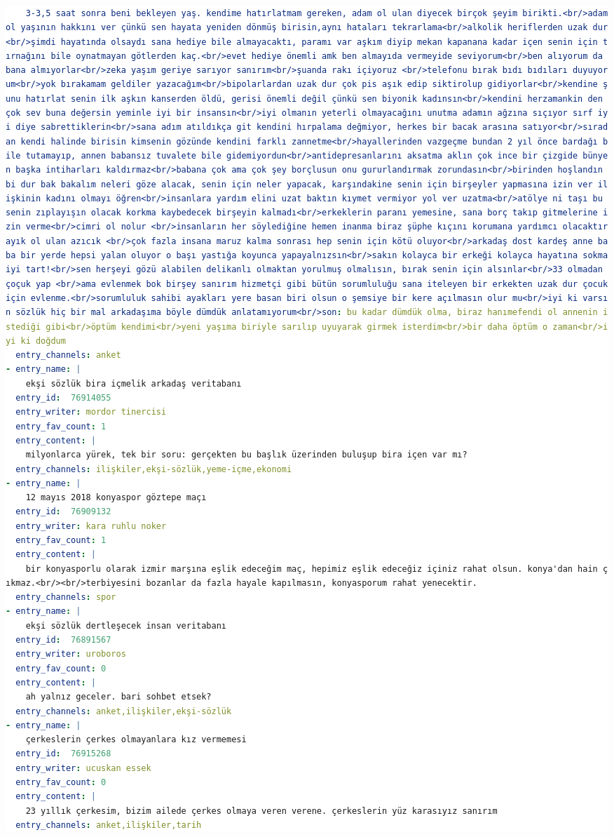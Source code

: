 ```yaml
    3-3,5 saat sonra beni bekleyen yaş. kendime hatırlatmam gereken, adam ol ulan diyecek birçok şeyim birikti.<br/>adam ol yaşının hakkını ver çünkü sen hayata yeniden dönmüş birisin,aynı hataları tekrarlama<br/>alkolik heriflerden uzak dur<br/>şimdi hayatında olsaydı sana hediye bile almayacaktı, paramı var aşkım diyip mekan kapanana kadar içen senin için tırnağını bile oynatmayan götlerden kaç.<br/>evet hediye önemli amk ben almayıda vermeyide seviyorum<br/>ben alıyorum da bana almıyorlar<br/>zeka yaşım geriye sarıyor sanırım<br/>şuanda rakı içiyoruz <br/>telefonu bırak bıdı bıdıları duyuyorum<br/>yok bırakamam geldiler yazacağım<br/>bipolarlardan uzak dur çok pis aşık edip siktirolup gidiyorlar<br/>kendine şunu hatırlat senin ilk aşkın kanserden öldü, gerisi önemli değil çünkü sen biyonik kadınsın<br/>kendini herzamankin den çok sev buna değersin yeminle iyi bir insansın<br/>iyi olmanın yeterli olmayacağını unutma adamın ağzına sıçıyor sırf iyi diye sabrettiklerin<br/>sana adım atıldıkça git kendini hırpalama değmiyor, herkes bir bacak arasına satıyor<br/>sıradan kendi halinde birisin kimsenin gözünde kendini farklı zannetme<br/>hayallerinden vazgeçme bundan 2 yıl önce bardağı bile tutamayıp, annen babansız tuvalete bile gidemiyordun<br/>antidepresanlarını aksatma aklın çok ince bir çizgide bünyen başka intiharları kaldırmaz<br/>babana çok ama çok şey borçlusun onu gururlandırmak zorundasın<br/>birinden hoşlandın bi dur bak bakalım neleri göze alacak, senin için neler yapacak, karşındakine senin için birşeyler yapmasına izin ver ilişkinin kadını olmayı öğren<br/>insanlara yardım elini uzat baktın kıymet vermiyor yol ver uzatma<br/>atölye ni taşı bu senin zıplayışın olacak korkma kaybedecek birşeyin kalmadı<br/>erkeklerin paranı yemesine, sana borç takıp gitmelerine izin verme<br/>cimri ol nolur <br/>insanların her söylediğine hemen inanma biraz şüphe kıçını korumana yardımcı olacaktır ayık ol ulan azıcık <br/>çok fazla insana maruz kalma sonrası hep senin için kötü oluyor<br/>arkadaş dost kardeş anne baba bir yerde hepsi yalan oluyor o başı yastığa koyunca yapayalnızsın<br/>sakın kolayca bir erkeği kolayca hayatına sokma iyi tart!<br/>sen herşeyi gözü alabilen delikanlı olmaktan yorulmuş olmalısın, bırak senin için alsınlar<br/>33 olmadan çoçuk yap <br/>ama evlenmek bok birşey sanırım hizmetçi gibi bütün sorumluluğu sana iteleyen bir erkekten uzak dur çocuk için evlenme.<br/>sorumluluk sahibi ayakları yere basan biri olsun o şemsiye bir kere açılmasın olur mu<br/>iyi ki varsın sözlük hiç bir mal arkadaşıma böyle dümdük anlatamıyorum<br/>son: bu kadar dümdük olma, biraz hanımefendi ol annenin istediği gibi<br/>öptüm kendimi<br/>yeni yaşıma biriyle sarılıp uyuyarak girmek isterdim<br/>bir daha öptüm o zaman<br/>iyi ki doğdum
  entry_channels: anket
- entry_name: |
    ekşi sözlük bira içmelik arkadaş veritabanı
  entry_id:  76914055
  entry_writer: mordor tinercisi
  entry_fav_count: 1
  entry_content: |
    milyonlarca yürek, tek bir soru: gerçekten bu başlık üzerinden buluşup bira içen var mı?
  entry_channels: ilişkiler,ekşi-sözlük,yeme-içme,ekonomi
- entry_name: |
    12 mayıs 2018 konyaspor göztepe maçı
  entry_id:  76909132
  entry_writer: kara ruhlu noker
  entry_fav_count: 1
  entry_content: |
    bir konyasporlu olarak izmir marşına eşlik edeceğim maç, hepimiz eşlik edeceğiz içiniz rahat olsun. konya'dan hain çıkmaz.<br/><br/>terbiyesini bozanlar da fazla hayale kapılmasın, konyasporum rahat yenecektir.
  entry_channels: spor
- entry_name: |
    ekşi sözlük dertleşecek insan veritabanı
  entry_id:  76891567
  entry_writer: uroboros
  entry_fav_count: 0
  entry_content: |
    ah yalnız geceler. bari sohbet etsek?
  entry_channels: anket,ilişkiler,ekşi-sözlük
- entry_name: |
    çerkeslerin çerkes olmayanlara kız vermemesi
  entry_id:  76915268
  entry_writer: ucuskan essek
  entry_fav_count: 0
  entry_content: |
    23 yıllık çerkesim, bizim ailede çerkes olmaya veren verene. çerkeslerin yüz karasıyız sanırım
  entry_channels: anket,ilişkiler,tarih
```